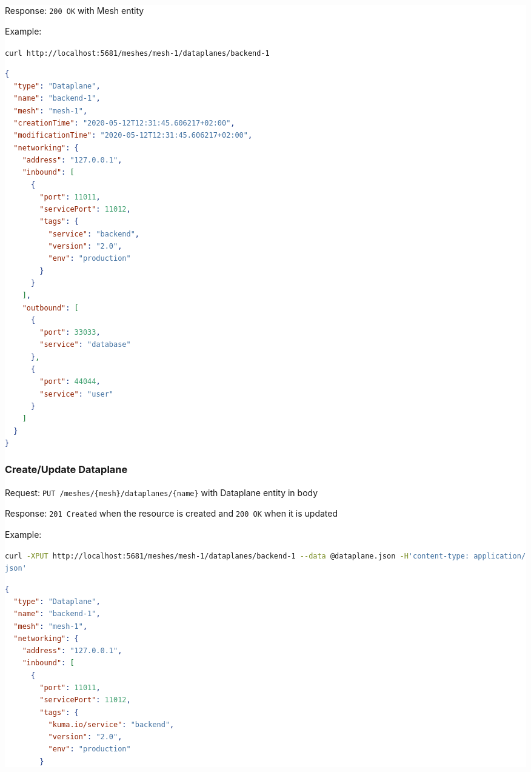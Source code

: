 Response: `200 OK` with Mesh entity

Example:
```bash
curl http://localhost:5681/meshes/mesh-1/dataplanes/backend-1
```
```json
{
  "type": "Dataplane",
  "name": "backend-1",
  "mesh": "mesh-1",
  "creationTime": "2020-05-12T12:31:45.606217+02:00",
  "modificationTime": "2020-05-12T12:31:45.606217+02:00",
  "networking": {
    "address": "127.0.0.1",
    "inbound": [
      {
        "port": 11011,
        "servicePort": 11012,
        "tags": {
          "service": "backend",
          "version": "2.0",
          "env": "production"
        }
      }
    ],
    "outbound": [
      {
        "port": 33033,
        "service": "database"
      },
      {
        "port": 44044,
        "service": "user"
      }
    ]
  }
}
```

### Create/Update Dataplane
Request: `PUT /meshes/{mesh}/dataplanes/{name}` with Dataplane entity in body

Response: `201 Created` when the resource is created and `200 OK` when it is updated

Example:
```bash
curl -XPUT http://localhost:5681/meshes/mesh-1/dataplanes/backend-1 --data @dataplane.json -H'content-type: application/json'
```
```json
{
  "type": "Dataplane",
  "name": "backend-1",
  "mesh": "mesh-1",
  "networking": {
    "address": "127.0.0.1",
    "inbound": [
      {
        "port": 11011,
        "servicePort": 11012,
        "tags": {
          "kuma.io/service": "backend",
          "version": "2.0",
          "env": "production"
        }
```
